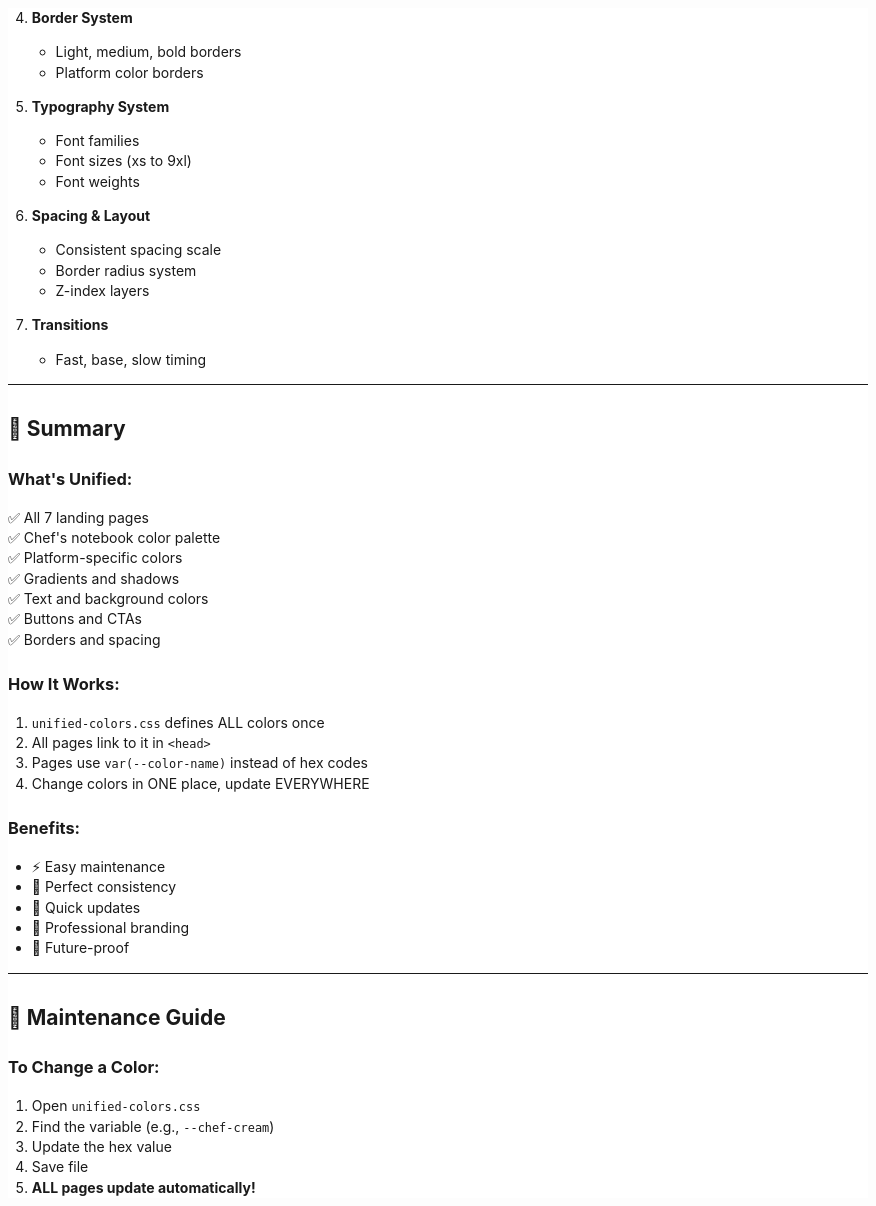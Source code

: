 4. **Border System**
   - Light, medium, bold borders
   - Platform color borders

5. **Typography System**
   - Font families
   - Font sizes (xs to 9xl)
   - Font weights

6. **Spacing & Layout**
   - Consistent spacing scale
   - Border radius system
   - Z-index layers

7. **Transitions**
   - Fast, base, slow timing

---

## 🎊 Summary

### **What's Unified:**
✅ All 7 landing pages  
✅ Chef's notebook color palette  
✅ Platform-specific colors  
✅ Gradients and shadows  
✅ Text and background colors  
✅ Buttons and CTAs  
✅ Borders and spacing  

### **How It Works:**
1. `unified-colors.css` defines ALL colors once
2. All pages link to it in `<head>`
3. Pages use `var(--color-name)` instead of hex codes
4. Change colors in ONE place, update EVERYWHERE

### **Benefits:**
- ⚡ Easy maintenance
- 🎨 Perfect consistency
- 🚀 Quick updates
- 💼 Professional branding
- 🔮 Future-proof

---

## 🔧 Maintenance Guide

### **To Change a Color:**
1. Open `unified-colors.css`
2. Find the variable (e.g., `--chef-cream`)
3. Update the hex value
4. Save file
5. **ALL pages update automatically!**
